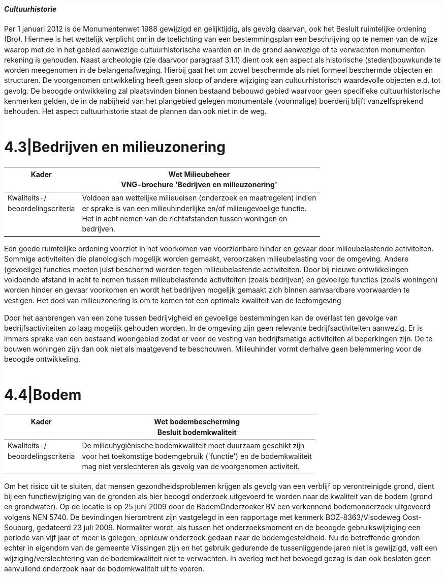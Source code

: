 #### *Cultuurhistorie*

Per 1 januari 2012 is de Monumentenwet 1988 gewijzigd en gelijktijdig, als gevolg daarvan, ook het Besluit ruimtelijke ordening (Bro). Hiermee is het wettelijk verplicht om in de toelichting van een bestemmingsplan een beschrijving op te nemen van de wijze waarop met de in het gebied aanwezige cultuurhistorische waarden en in de grond aanwezige of te verwachten monumenten rekening is gehouden. Naast archeologie (zie daarvoor paragraaf 3.1.1) dient ook een aspect als historische (steden)bouwkunde te worden meegenomen in de belangenafweging. Hierbij gaat het om zowel beschermde als niet formeel beschermde objecten en structuren. De voorgenomen ontwikkeling heeft geen sloop of andere wijziging aan cultuurhistorisch waardevolle objecten e.d. tot gevolg. De beoogde ontwikkeling zal plaatsvinden binnen bestaand bebouwd gebied waarvoor geen specifieke cultuurhistorische kenmerken gelden, de in de nabijheid van het plangebied gelegen monumentale (voormalige) boerderij blijft vanzelfsprekend behouden. Het aspect cultuurhistorie staat de plannen dan ook niet in de weg.

# **4.3|Bedrijven en milieuzonering**

| Kader                                | Wet Milieubeheer<br>VNG-brochure 'Bedrijven en milieuzonering'                                                                                                                                                            |
|--------------------------------------|---------------------------------------------------------------------------------------------------------------------------------------------------------------------------------------------------------------------------|
| Kwaliteits-/<br>beoordelingscriteria | Voldoen aan wettelijke milieueisen (onderzoek en maatregelen) indien<br>er sprake is van een milieuhinderlijke en/of milieugevoelige functie.<br>Het in acht nemen van de richtafstanden tussen woningen en<br>bedrijven. |

Een goede ruimtelijke ordening voorziet in het voorkomen van voorzienbare hinder en gevaar door milieubelastende activiteiten. Sommige activiteiten die planologisch mogelijk worden gemaakt, veroorzaken milieubelasting voor de omgeving. Andere (gevoelige) functies moeten juist beschermd worden tegen milieubelastende activiteiten. Door bij nieuwe ontwikkelingen voldoende afstand in acht te nemen tussen milieubelastende activiteiten (zoals bedrijven) en gevoelige functies (zoals woningen) worden hinder en gevaar voorkomen en wordt het bedrijven mogelijk gemaakt zich binnen aanvaardbare voorwaarden te vestigen. Het doel van milieuzonering is om te komen tot een optimale kwaliteit van de leefomgeving

Door het aanbrengen van een zone tussen bedrijvigheid en gevoelige bestemmingen kan de overlast ten gevolge van bedrijfsactiviteiten zo laag mogelijk gehouden worden. In de omgeving zijn geen relevante bedrijfsactiviteiten aanwezig. Er is immers sprake van een bestaand woongebied zodat er voor de vesting van bedrijfsmatige activiteiten al beperkingen zijn. De te bouwen woningen zijn dan ook niet als maatgevend te beschouwen. Milieuhinder vormt derhalve geen belemmering voor de beoogde ontwikkeling.

# **4.4|Bodem**

| Kader                                | Wet bodembescherming<br>Besluit bodemkwaliteit                                                                                                                                                            |
|--------------------------------------|-----------------------------------------------------------------------------------------------------------------------------------------------------------------------------------------------------------|
| Kwaliteits-/<br>beoordelingscriteria | De milieuhygiënische bodemkwaliteit moet duurzaam geschikt zijn<br>voor het toekomstige bodemgebruik ('functie') en de bodemkwaliteit<br>mag niet verslechteren als gevolg van de voorgenomen activiteit. |

Om het risico uit te sluiten, dat mensen gezondheidsproblemen krijgen als gevolg van een verblijf op verontreinigde grond, dient bij een functiewijziging van de gronden als hier beoogd onderzoek uitgevoerd te worden naar de kwaliteit van de bodem (grond en grondwater). Op de locatie is op 25 juni 2009 door de BodemOnderzoeker BV een verkennend bodemonderzoek uitgevoerd volgens NEN 5740. De bevindingen hieromtrent zijn vastgelegd in een rapportage met kenmerk BOZ-8363/Visodeweg Oost-Souburg, gedateerd 23 juli 2009. Normaliter wordt, als tussen het onderzoeksmoment en de beoogde gebruikswijziging een periode van vijf jaar of meer is gelegen, opnieuw onderzoek gedaan naar de bodemgesteldheid. Nu de betreffende gronden echter in eigendom van de gemeente Vlissingen zijn en het gebruik gedurende de tussenliggende jaren niet is gewijzigd, valt een wijziging/verslechtering van de bodemkwaliteit niet te verwachten. In overleg met het bevoegd gezag is dan ook besloten geen aanvullend onderzoek naar de bodemkwaliteit uit te voeren.
